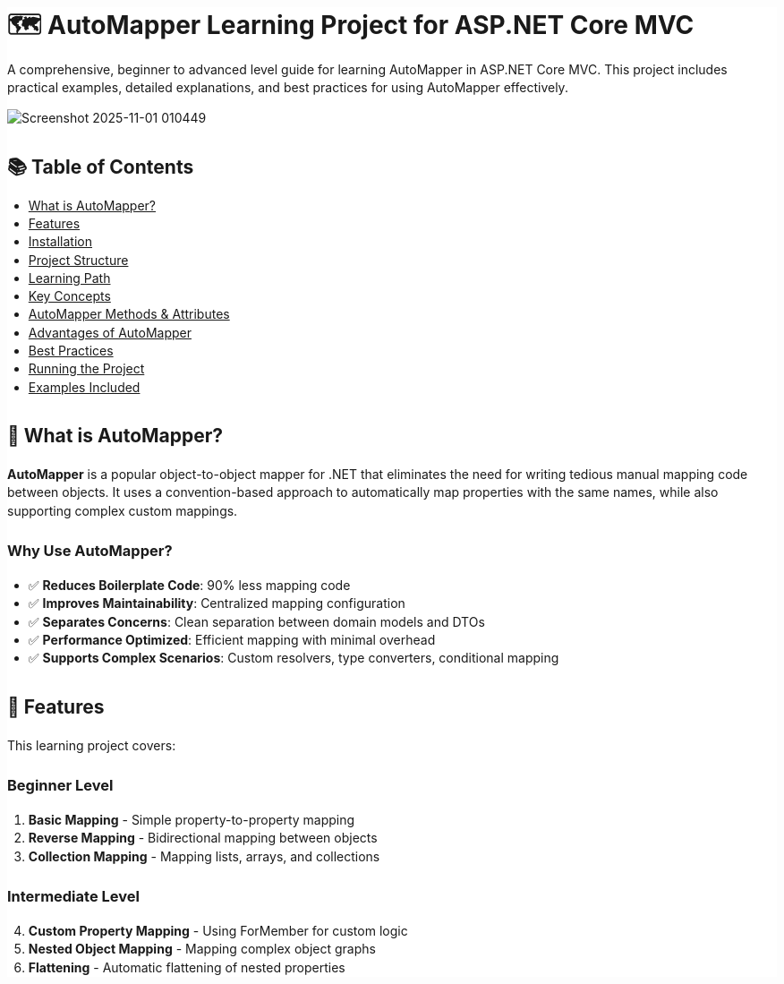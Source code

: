 # 🗺️ AutoMapper Learning Project for ASP.NET Core MVC

A comprehensive, beginner to advanced level guide for learning AutoMapper in ASP.NET Core MVC. This project includes practical examples, detailed explanations, and best practices for using AutoMapper effectively.

<img width="1920" height="1080" alt="Screenshot 2025-11-01 010449" src="https://github.com/user-attachments/assets/b77539e1-4446-4746-9c85-a7e5d4dbc77c" />


## 📚 Table of Contents

- [What is AutoMapper?](#what-is-automapper)
- [Features](#features)
- [Installation](#installation)
- [Project Structure](#project-structure)
- [Learning Path](#learning-path)
- [Key Concepts](#key-concepts)
- [AutoMapper Methods & Attributes](#automapper-methods--attributes)
- [Advantages of AutoMapper](#advantages-of-automapper)
- [Best Practices](#best-practices)
- [Running the Project](#running-the-project)
- [Examples Included](#examples-included)

## 🎯 What is AutoMapper?

**AutoMapper** is a popular object-to-object mapper for .NET that eliminates the need for writing tedious manual mapping code between objects. It uses a convention-based approach to automatically map properties with the same names, while also supporting complex custom mappings.

### Why Use AutoMapper?

- ✅ **Reduces Boilerplate Code**: 90% less mapping code
- ✅ **Improves Maintainability**: Centralized mapping configuration
- ✅ **Separates Concerns**: Clean separation between domain models and DTOs
- ✅ **Performance Optimized**: Efficient mapping with minimal overhead
- ✅ **Supports Complex Scenarios**: Custom resolvers, type converters, conditional mapping

## 🌟 Features

This learning project covers:

### Beginner Level
1. **Basic Mapping** - Simple property-to-property mapping
2. **Reverse Mapping** - Bidirectional mapping between objects
3. **Collection Mapping** - Mapping lists, arrays, and collections

### Intermediate Level
4. **Custom Property Mapping** - Using ForMember for custom logic
5. **Nested Object Mapping** - Mapping complex object graphs
6. **Flattening** - Automatic flattening of nested properties
